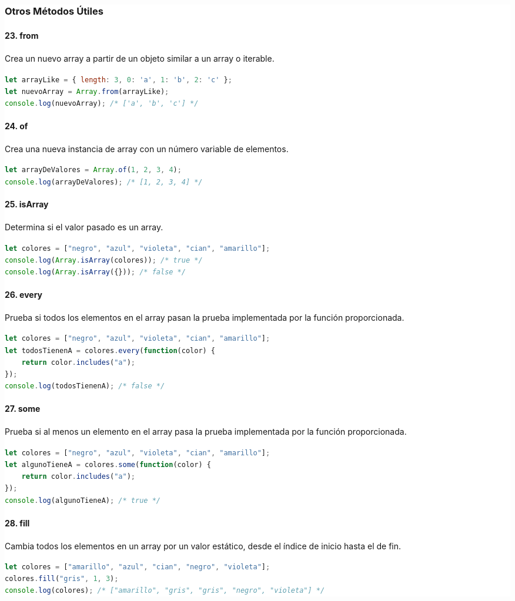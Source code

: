 ### Otros Métodos Útiles

#### 23. **from**

Crea un nuevo array a partir de un objeto similar a un array o iterable.

```javascript
let arrayLike = { length: 3, 0: 'a', 1: 'b', 2: 'c' };
let nuevoArray = Array.from(arrayLike);
console.log(nuevoArray); /* ['a', 'b', 'c'] */
```

#### 24. **of**

Crea una nueva instancia de array con un número variable de elementos.

```javascript
let arrayDeValores = Array.of(1, 2, 3, 4);
console.log(arrayDeValores); /* [1, 2, 3, 4] */
```

#### 25. **isArray**

Determina si el valor pasado es un array.

```javascript
let colores = ["negro", "azul", "violeta", "cian", "amarillo"];
console.log(Array.isArray(colores)); /* true */
console.log(Array.isArray({})); /* false */
```

#### 26. **every**

Prueba si todos los elementos en el array pasan la prueba implementada por la función proporcionada.

```javascript
let colores = ["negro", "azul", "violeta", "cian", "amarillo"];
let todosTienenA = colores.every(function(color) {
    return color.includes("a");
});
console.log(todosTienenA); /* false */
```

#### 27. **some**

Prueba si al menos un elemento en el array pasa la prueba implementada por la función proporcionada.

```javascript
let colores = ["negro", "azul", "violeta", "cian", "amarillo"];
let algunoTieneA = colores.some(function(color) {
    return color.includes("a");
});
console.log(algunoTieneA); /* true */
```

#### 28. **fill**

Cambia todos los elementos en un array por un valor estático, desde el índice de inicio hasta el de fin.

```javascript
let colores = ["amarillo", "azul", "cian", "negro", "violeta"];
colores.fill("gris", 1, 3);
console.log(colores); /* ["amarillo", "gris", "gris", "negro", "violeta"] */
```

